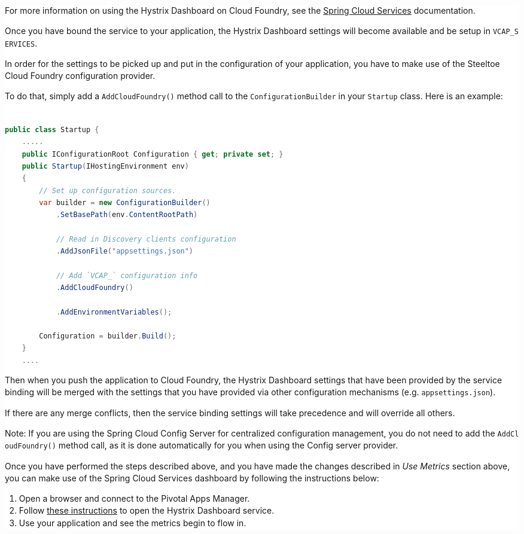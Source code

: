 For more information on using the Hystrix Dashboard on Cloud Foundry, see the [Spring Cloud Services](https://docs.pivotal.io/spring-cloud-services/1-4/common/) documentation.

Once you have bound the service to your application, the Hystrix Dashboard settings will become available and be setup in `VCAP_SERVICES`.

In order for the settings to be picked up and put in the configuration of your application, you have to make use of the Steeltoe Cloud Foundry configuration provider.

To do that, simply add a `AddCloudFoundry()` method call to the `ConfigurationBuilder` in your `Startup` class.  Here is an example:

```csharp

public class Startup {
    .....
    public IConfigurationRoot Configuration { get; private set; }
    public Startup(IHostingEnvironment env)
    {
        // Set up configuration sources.
        var builder = new ConfigurationBuilder()
            .SetBasePath(env.ContentRootPath)

            // Read in Discovery clients configuration
            .AddJsonFile("appsettings.json")

            // Add `VCAP_` configuration info
            .AddCloudFoundry()

            .AddEnvironmentVariables();

        Configuration = builder.Build();
    }
    ....
```

Then when you push the application to Cloud Foundry, the Hystrix Dashboard settings that have been provided by the service binding will be merged with the settings that you have provided via other configuration mechanisms (e.g. `appsettings.json`).

If there are any merge conflicts, then the service binding settings will take precedence and will override all others.

Note:  If you are using the Spring Cloud Config Server for centralized configuration management, you do not need to add the `AddCloudFoundry()` method call, as it is done automatically for you when using the Config server provider.

Once you have performed the steps described above, and you have made the changes described in *Use Metrics* section above, you can make use of the Spring Cloud Services dashboard by following the instructions below:

1. Open a browser and connect to the Pivotal Apps Manager.
1. Follow [these instructions](https://docs.pivotal.io/spring-cloud-services/1-3/common/circuit-breaker/using-the-dashboard.html) to open the Hystrix Dashboard service.
1. Use your application and see the metrics begin to flow in.